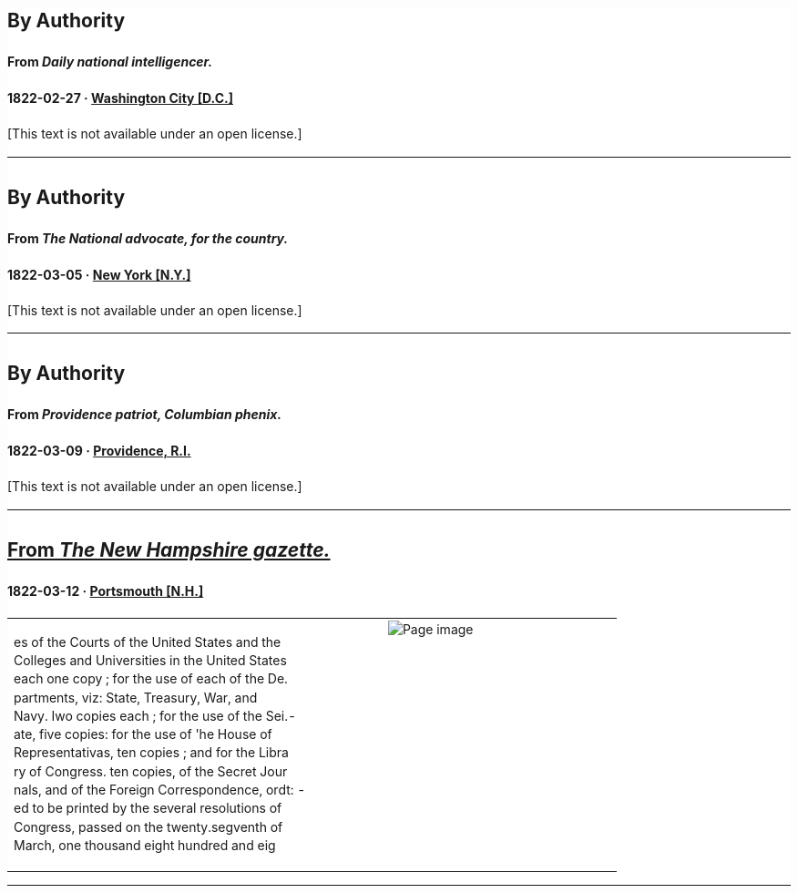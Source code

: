 
## By Authority

#### From _Daily national intelligencer._

#### 1822-02-27 &middot; [Washington City [D.C.]](http://dbpedia.org/resource/Washington%2C_D.C.)

[This text is not available under an open license.]

---

## By Authority

#### From _The National advocate, for the country._

#### 1822-03-05 &middot; [New York [N.Y.]](http://dbpedia.org/resource/New_York_City)

[This text is not available under an open license.]

---

## By Authority

#### From _Providence patriot, Columbian phenix._

#### 1822-03-09 &middot; [Providence, R.I.](http://dbpedia.org/resource/Providence%2C_Rhode_Island)

[This text is not available under an open license.]

---

## [From _The New Hampshire gazette._](https://www.loc.gov/resource/sn83025588/1822-03-12/ed-1/?sp=1)

#### 1822-03-12 &middot; [Portsmouth [N.H.]](http://dbpedia.org/resource/Portsmouth%2C_New_Hampshire)

<table style="width: 100%;"><tr><td style="width: 50%">

  
es of the Courts of the United States and the  
Colleges and Universities in the United States  
each one copy ; for the use of each of the De.  
partments, viz: State, Treasury, War, and  
Navy. Iwo copies each ; for the use of the Sei.-  
ate, five copies: for the use of &#x27;he House of  
Representativas, ten copies ; and for the Libra­  
ry of Congress. ten copies, of the Secret Jour­  
nals, and of the Foreign Correspondence, ordt: -  
ed to be printed by the several resolutions of  
Congress, passed on the twenty.segventh of  
March, one thousand eight hundred and eig
</td><td style="width: 50%; max-height: 75%; margin: auto; display: block;">
<img alt="Page image" src="https://tile.loc.gov/image-services/iiif/service:ndnp:nhd:batch_nhd_avalon_ver02:data:sn83025588:00517010844:1822031201:0457/pct:5.59580699861261,48.161611965101784,17.77400955757669,6.771915247195679/!600,600/0/default.jpg"/>
</td>
</tr></table>

---